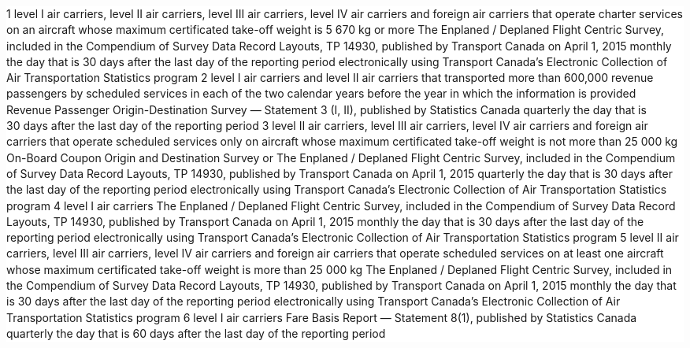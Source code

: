<tr>
<td>1</td>
<td>level I air carriers, level II air carriers, level III air carriers, level IV air carriers and foreign air carriers that operate charter services on an aircraft whose maximum certificated take-off weight is 5 670 kg or more</td>
<td>The Enplaned / Deplaned Flight Centric Survey, included in the Compendium of Survey Data Record Layouts, TP 14930, published by Transport Canada on April 1, 2015</td>
<td>monthly</td>
<td>the day that is 30 days after the last day of the reporting period</td>
<td>electronically using Transport Canada’s Electronic Collection of Air Transportation Statistics program</td>
</tr>
<tr>
<td>2</td>
<td>level I air carriers and level II air carriers that transported more than 600,000 revenue passengers by scheduled services in each of the two calendar years before the year in which the information is provided</td>
<td>Revenue Passenger Origin-Destination Survey — Statement 3 (I, II), published by Statistics Canada</td>
<td>quarterly</td>
<td>the day that is 30 days after the last day of the reporting period</td>
<td></td>
</tr>
<tr>
<td>3</td>
<td>level II air carriers, level III air carriers, level IV air carriers and foreign air carriers that operate scheduled services only on aircraft whose maximum certificated take-off weight is not more than 25 000 kg</td>
<td>On-Board Coupon Origin and Destination Survey or The Enplaned / Deplaned Flight Centric Survey, included in the Compendium of Survey Data Record Layouts, TP 14930, published by Transport Canada on April 1, 2015</td>
<td>quarterly</td>
<td>the day that is 30 days after the last day of the reporting period</td>
<td>electronically using Transport Canada’s Electronic Collection of Air Transportation Statistics program</td>
</tr>
<tr>
<td>4</td>
<td>level I air carriers</td>
<td>The Enplaned / Deplaned Flight Centric Survey, included in the Compendium of Survey Data Record Layouts, TP 14930, published by Transport Canada on April 1, 2015</td>
<td>monthly</td>
<td>the day that is 30 days after the last day of the reporting period</td>
<td>electronically using Transport Canada’s Electronic Collection of Air Transportation Statistics program</td>
</tr>
<tr>
<td>5</td>
<td>level II air carriers, level III air carriers, level IV air carriers and foreign air carriers that operate scheduled services on at least one aircraft whose maximum certificated take-off weight is more than 25 000 kg</td>
<td>The Enplaned / Deplaned Flight Centric Survey, included in the Compendium of Survey Data Record Layouts, TP 14930, published by Transport Canada on April 1, 2015</td>
<td>monthly</td>
<td>the day that is 30 days after the last day of the reporting period</td>
<td>electronically using Transport Canada’s Electronic Collection of Air Transportation Statistics program</td>
</tr>
<tr>
<td>6</td>
<td>level I air carriers</td>
<td>Fare Basis Report — Statement 8(1), published by Statistics Canada</td>
<td>quarterly</td>
<td>the day that is 60 days after the last day of the reporting period</td>